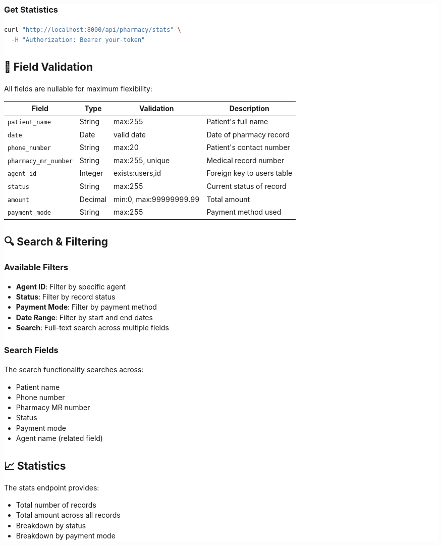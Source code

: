 ### Get Statistics
```bash
curl "http://localhost:8000/api/pharmacy/stats" \
  -H "Authorization: Bearer your-token"
```

## 📝 Field Validation

All fields are nullable for maximum flexibility:

| Field | Type | Validation | Description |
|-------|------|------------|-------------|
| `patient_name` | String | max:255 | Patient's full name |
| `date` | Date | valid date | Date of pharmacy record |
| `phone_number` | String | max:20 | Patient's contact number |
| `pharmacy_mr_number` | String | max:255, unique | Medical record number |
| `agent_id` | Integer | exists:users,id | Foreign key to users table |
| `status` | String | max:255 | Current status of record |
| `amount` | Decimal | min:0, max:99999999.99 | Total amount |
| `payment_mode` | String | max:255 | Payment method used |

## 🔍 Search & Filtering

### Available Filters
- **Agent ID**: Filter by specific agent
- **Status**: Filter by record status
- **Payment Mode**: Filter by payment method
- **Date Range**: Filter by start and end dates
- **Search**: Full-text search across multiple fields

### Search Fields
The search functionality searches across:
- Patient name
- Phone number
- Pharmacy MR number
- Status
- Payment mode
- Agent name (related field)

## 📈 Statistics

The stats endpoint provides:
- Total number of records
- Total amount across all records
- Breakdown by status
- Breakdown by payment mode
